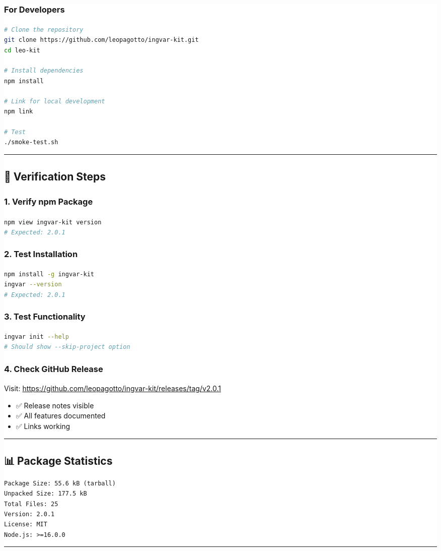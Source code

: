 
### For Developers
```bash
# Clone the repository
git clone https://github.com/leopagotto/ingvar-kit.git
cd leo-kit

# Install dependencies
npm install

# Link for local development
npm link

# Test
./smoke-test.sh
```

---

## 🧪 Verification Steps

### 1. Verify npm Package
```bash
npm view ingvar-kit version
# Expected: 2.0.1
```

### 2. Test Installation
```bash
npm install -g ingvar-kit
ingvar --version
# Expected: 2.0.1
```

### 3. Test Functionality
```bash
ingvar init --help
# Should show --skip-project option
```

### 4. Check GitHub Release
Visit: https://github.com/leopagotto/ingvar-kit/releases/tag/v2.0.1
- ✅ Release notes visible
- ✅ All features documented
- ✅ Links working

---

## 📊 Package Statistics

```
Package Size: 55.6 kB (tarball)
Unpacked Size: 177.5 kB
Total Files: 25
Version: 2.0.1
License: MIT
Node.js: >=16.0.0
```

---
